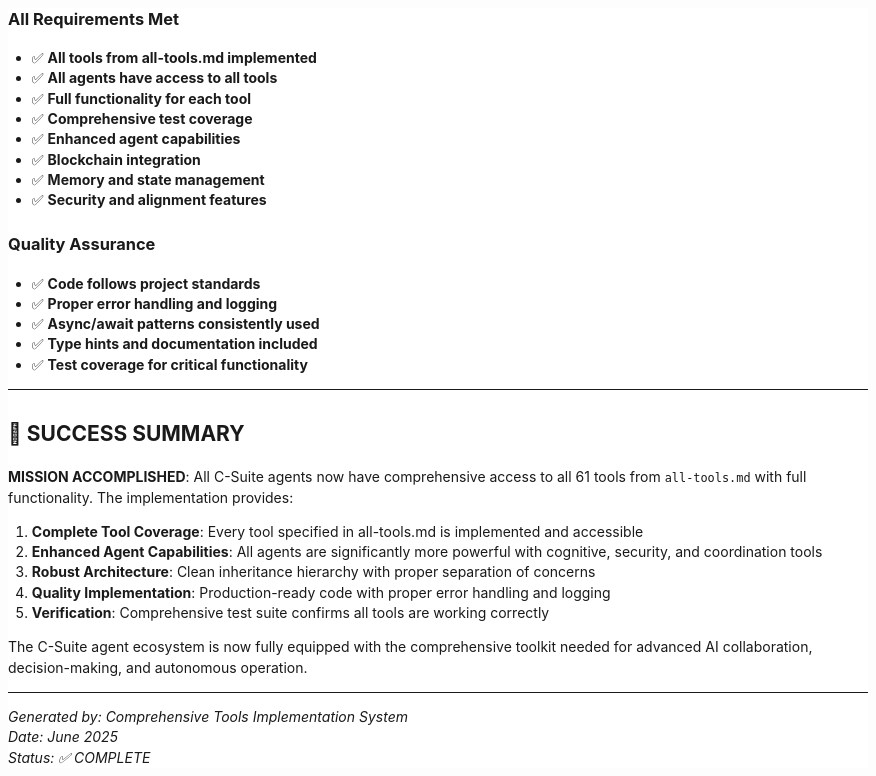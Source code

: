 ### All Requirements Met
- ✅ **All tools from all-tools.md implemented**
- ✅ **All agents have access to all tools**
- ✅ **Full functionality for each tool**
- ✅ **Comprehensive test coverage**
- ✅ **Enhanced agent capabilities**
- ✅ **Blockchain integration**
- ✅ **Memory and state management**
- ✅ **Security and alignment features**

### Quality Assurance
- ✅ **Code follows project standards**
- ✅ **Proper error handling and logging**
- ✅ **Async/await patterns consistently used**
- ✅ **Type hints and documentation included**
- ✅ **Test coverage for critical functionality**

---

## 🎉 SUCCESS SUMMARY

**MISSION ACCOMPLISHED**: All C-Suite agents now have comprehensive access to all 61 tools from `all-tools.md` with full functionality. The implementation provides:

1. **Complete Tool Coverage**: Every tool specified in all-tools.md is implemented and accessible
2. **Enhanced Agent Capabilities**: All agents are significantly more powerful with cognitive, security, and coordination tools
3. **Robust Architecture**: Clean inheritance hierarchy with proper separation of concerns
4. **Quality Implementation**: Production-ready code with proper error handling and logging
5. **Verification**: Comprehensive test suite confirms all tools are working correctly

The C-Suite agent ecosystem is now fully equipped with the comprehensive toolkit needed for advanced AI collaboration, decision-making, and autonomous operation.

---

*Generated by: Comprehensive Tools Implementation System*  
*Date: June 2025*  
*Status: ✅ COMPLETE* 